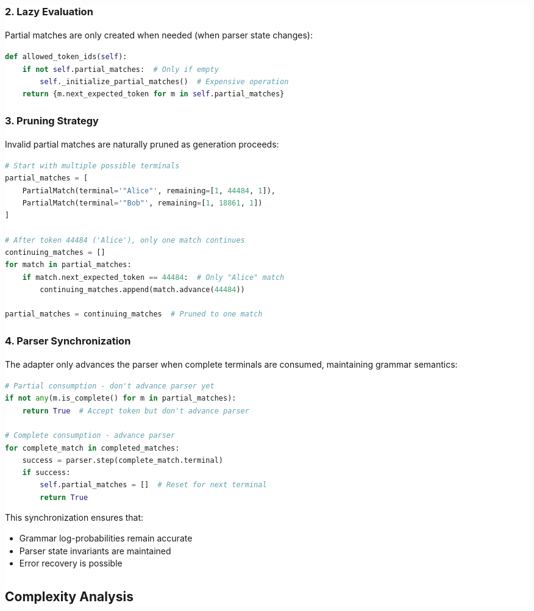 ### 2. **Lazy Evaluation**
Partial matches are only created when needed (when parser state changes):

```python
def allowed_token_ids(self):
    if not self.partial_matches:  # Only if empty
        self._initialize_partial_matches()  # Expensive operation
    return {m.next_expected_token for m in self.partial_matches}
```

### 3. **Pruning Strategy**
Invalid partial matches are naturally pruned as generation proceeds:

```python
# Start with multiple possible terminals
partial_matches = [
    PartialMatch(terminal='"Alice"', remaining=[1, 44484, 1]),
    PartialMatch(terminal='"Bob"', remaining=[1, 18861, 1])
]

# After token 44484 ('Alice'), only one match continues
continuing_matches = []
for match in partial_matches:
    if match.next_expected_token == 44484:  # Only "Alice" match
        continuing_matches.append(match.advance(44484))

partial_matches = continuing_matches  # Pruned to one match
```

### 4. **Parser Synchronization**
The adapter only advances the parser when complete terminals are consumed, maintaining grammar semantics:

```python
# Partial consumption - don't advance parser yet
if not any(m.is_complete() for m in partial_matches):
    return True  # Accept token but don't advance parser

# Complete consumption - advance parser  
for complete_match in completed_matches:
    success = parser.step(complete_match.terminal)
    if success:
        self.partial_matches = []  # Reset for next terminal
        return True
```

This synchronization ensures that:
- Grammar log-probabilities remain accurate
- Parser state invariants are maintained  
- Error recovery is possible

## Complexity Analysis
